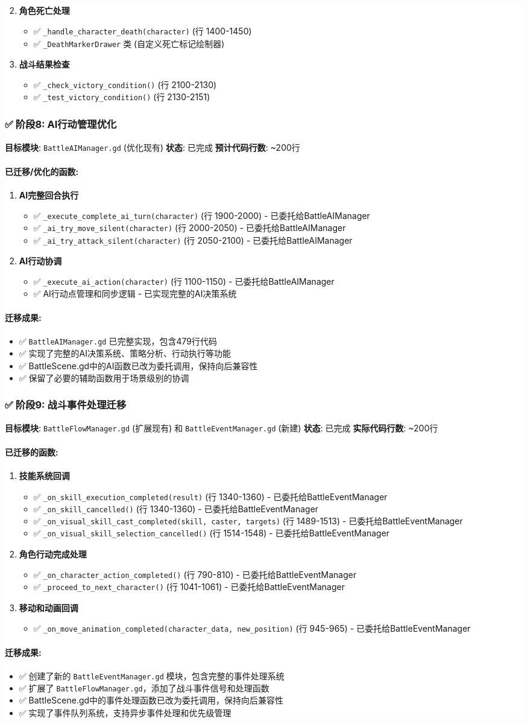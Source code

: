 2. **角色死亡处理**
   - ✅ `_handle_character_death(character)` (行 1400-1450)
   - ✅ `_DeathMarkerDrawer` 类 (自定义死亡标记绘制器)

3. **战斗结果检查**
   - ✅ `_check_victory_condition()` (行 2100-2130)
   - ✅ `_test_victory_condition()` (行 2130-2151)

### ✅ 阶段8: AI行动管理优化
**目标模块**: `BattleAIManager.gd` (优化现有)
**状态**: 已完成
**预计代码行数**: ~200行

#### 已迁移/优化的函数:
1. **AI完整回合执行**
   - ✅ `_execute_complete_ai_turn(character)` (行 1900-2000) - 已委托给BattleAIManager
   - ✅ `_ai_try_move_silent(character)` (行 2000-2050) - 已委托给BattleAIManager
   - ✅ `_ai_try_attack_silent(character)` (行 2050-2100) - 已委托给BattleAIManager

2. **AI行动协调**
   - ✅ `_execute_ai_action(character)` (行 1100-1150) - 已委托给BattleAIManager
   - ✅ AI行动点管理和同步逻辑 - 已实现完整的AI决策系统

#### 迁移成果:
- ✅ `BattleAIManager.gd` 已完整实现，包含479行代码
- ✅ 实现了完整的AI决策系统、策略分析、行动执行等功能
- ✅ BattleScene.gd中的AI函数已改为委托调用，保持向后兼容性
- ✅ 保留了必要的辅助函数用于场景级别的协调

### ✅ 阶段9: 战斗事件处理迁移
**目标模块**: `BattleFlowManager.gd` (扩展现有) 和 `BattleEventManager.gd` (新建)
**状态**: 已完成
**实际代码行数**: ~200行

#### 已迁移的函数:
1. **技能系统回调**
   - ✅ `_on_skill_execution_completed(result)` (行 1340-1360) - 已委托给BattleEventManager
   - ✅ `_on_skill_cancelled()` (行 1340-1360) - 已委托给BattleEventManager
   - ✅ `_on_visual_skill_cast_completed(skill, caster, targets)` (行 1489-1513) - 已委托给BattleEventManager
   - ✅ `_on_visual_skill_selection_cancelled()` (行 1514-1548) - 已委托给BattleEventManager

2. **角色行动完成处理**
   - ✅ `_on_character_action_completed()` (行 790-810) - 已委托给BattleEventManager
   - ✅ `_proceed_to_next_character()` (行 1041-1061) - 已委托给BattleEventManager

3. **移动和动画回调**
   - ✅ `_on_move_animation_completed(character_data, new_position)` (行 945-965) - 已委托给BattleEventManager

#### 迁移成果:
- ✅ 创建了新的 `BattleEventManager.gd` 模块，包含完整的事件处理系统
- ✅ 扩展了 `BattleFlowManager.gd`，添加了战斗事件信号和处理函数
- ✅ BattleScene.gd中的事件处理函数已改为委托调用，保持向后兼容性
- ✅ 实现了事件队列系统，支持异步事件处理和优先级管理
